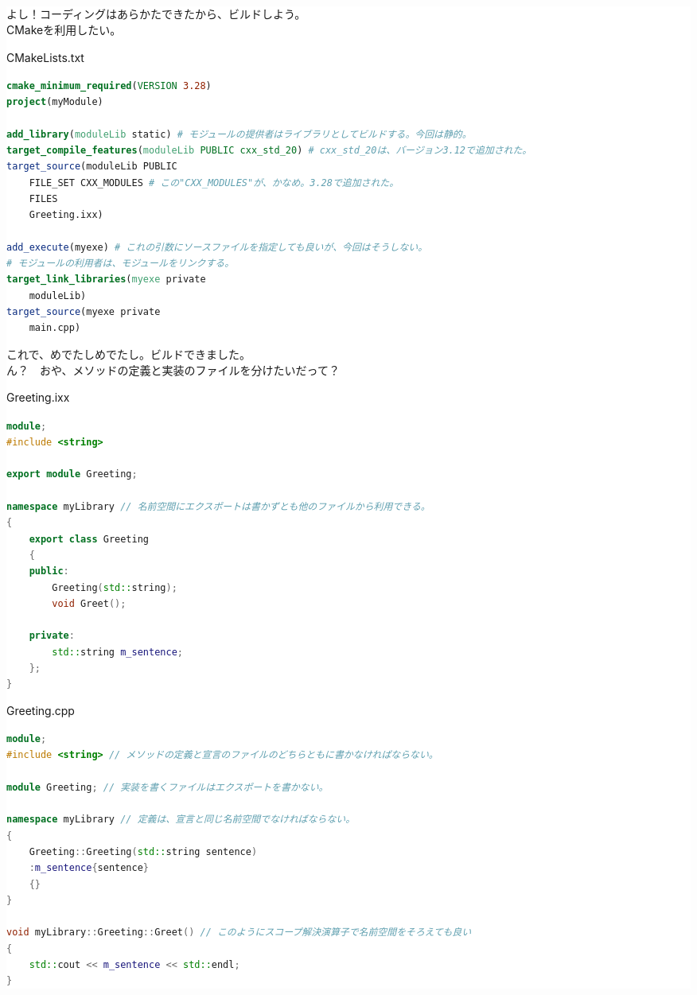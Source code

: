 よし！コーディングはあらかたできたから、ビルドしよう。  
CMakeを利用したい。

CMakeLists.txt

```cmake
cmake_minimum_required(VERSION 3.28)
project(myModule)

add_library(moduleLib static) # モジュールの提供者はライブラリとしてビルドする。今回は静的。
target_compile_features(moduleLib PUBLIC cxx_std_20) # cxx_std_20は、バージョン3.12で追加された。
target_source(moduleLib PUBLIC
    FILE_SET CXX_MODULES # この"CXX_MODULES"が、かなめ。3.28で追加された。
    FILES
    Greeting.ixx)

add_execute(myexe) # これの引数にソースファイルを指定しても良いが、今回はそうしない。
# モジュールの利用者は、モジュールをリンクする。
target_link_libraries(myexe private
    moduleLib)
target_source(myexe private
    main.cpp)
```

これで、めでたしめでたし。ビルドできました。  
ん？　おや、メソッドの定義と実装のファイルを分けたいだって？

Greeting.ixx

```cpp
module;
#include <string>

export module Greeting;

namespace myLibrary // 名前空間にエクスポートは書かずとも他のファイルから利用できる。
{
    export class Greeting
    {
    public:
        Greeting(std::string);
        void Greet();

    private:
        std::string m_sentence;
    };
}
```

Greeting.cpp

```cpp
module;
#include <string> // メソッドの定義と宣言のファイルのどちらともに書かなければならない。

module Greeting; // 実装を書くファイルはエクスポートを書かない。

namespace myLibrary // 定義は、宣言と同じ名前空間でなければならない。
{
    Greeting::Greeting(std::string sentence)
    :m_sentence{sentence}
    {} 
}

void myLibrary::Greeting::Greet() // このようにスコープ解決演算子で名前空間をそろえても良い
{
    std::cout << m_sentence << std::endl;
}
```